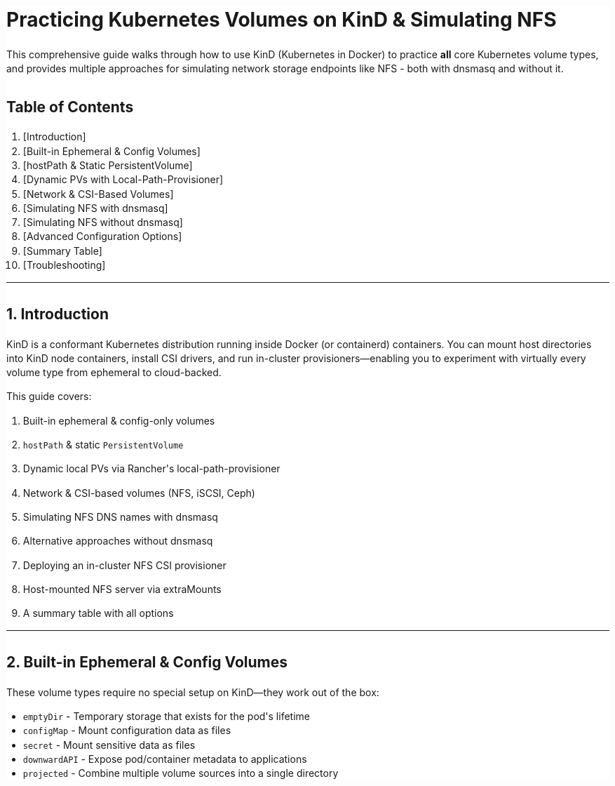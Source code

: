 # Practicing Kubernetes Volumes on KinD & Simulating NFS

This comprehensive guide walks through how to use KinD (Kubernetes in Docker) to practice **all** core Kubernetes volume types, and provides multiple approaches for simulating network storage endpoints like NFS - both with dnsmasq and without it.

## Table of Contents

1. [Introduction]
2. [Built-in Ephemeral & Config Volumes]
3. [hostPath & Static PersistentVolume]
4. [Dynamic PVs with Local-Path-Provisioner]
5. [Network & CSI-Based Volumes]
6. [Simulating NFS with dnsmasq]
7. [Simulating NFS without dnsmasq]
8. [Advanced Configuration Options]
9. [Summary Table]
10. [Troubleshooting]

---

## 1. Introduction

KinD is a conformant Kubernetes distribution running inside Docker (or containerd) containers. You can mount host directories into KinD node containers, install CSI drivers, and run in-cluster provisioners—enabling you to experiment with virtually every volume type from ephemeral to cloud-backed.

This guide covers:

1. Built-in ephemeral & config-only volumes
    
2. `hostPath` & static `PersistentVolume`
    
3. Dynamic local PVs via Rancher's local-path-provisioner
    
4. Network & CSI-based volumes (NFS, iSCSI, Ceph)
    
5. Simulating NFS DNS names with dnsmasq
    
6. Alternative approaches without dnsmasq
    
7. Deploying an in-cluster NFS CSI provisioner
    
8. Host-mounted NFS server via extraMounts
    
9. A summary table with all options
    

---

## 2. Built-in Ephemeral & Config Volumes

These volume types require no special setup on KinD—they work out of the box:

- `emptyDir` - Temporary storage that exists for the pod's lifetime
- `configMap` - Mount configuration data as files
- `secret` - Mount sensitive data as files
- `downwardAPI` - Expose pod/container metadata to applications
- `projected` - Combine multiple volume sources into a single directory
